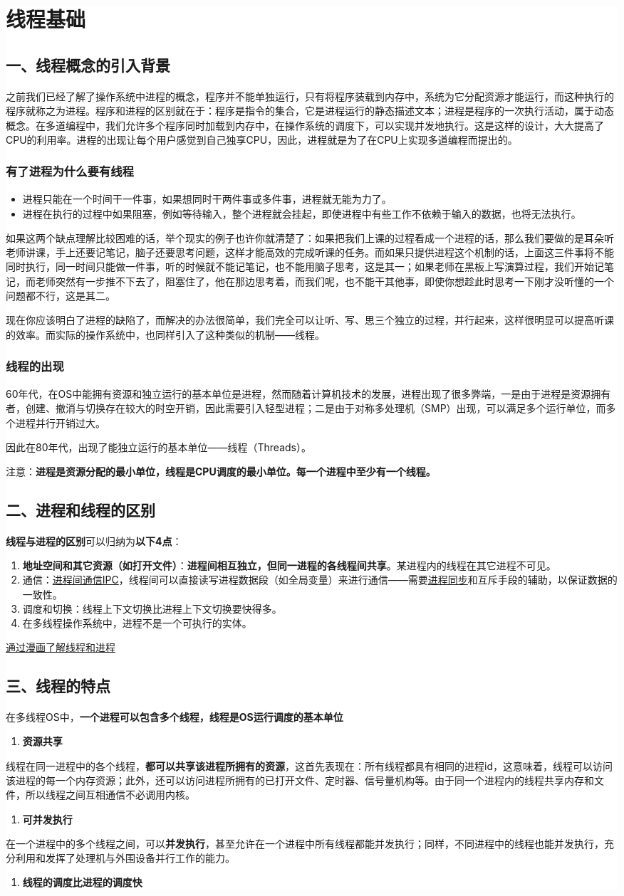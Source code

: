 # 线程基础

## 一、线程概念的引入背景

之前我们已经了解了操作系统中进程的概念，程序并不能单独运行，只有将程序装载到内存中，系统为它分配资源才能运行，而这种执行的程序就称之为进程。程序和进程的区别就在于：程序是指令的集合，它是进程运行的静态描述文本；进程是程序的一次执行活动，属于动态概念。在多道编程中，我们允许多个程序同时加载到内存中，在操作系统的调度下，可以实现并发地执行。这是这样的设计，大大提高了CPU的利用率。进程的出现让每个用户感觉到自己独享CPU，因此，进程就是为了在CPU上实现多道编程而提出的。

### 有了进程为什么要有线程

- 进程只能在一个时间干一件事，如果想同时干两件事或多件事，进程就无能为力了。
- 进程在执行的过程中如果阻塞，例如等待输入，整个进程就会挂起，即使进程中有些工作不依赖于输入的数据，也将无法执行。

如果这两个缺点理解比较困难的话，举个现实的例子也许你就清楚了：如果把我们上课的过程看成一个进程的话，那么我们要做的是耳朵听老师讲课，手上还要记笔记，脑子还要思考问题，这样才能高效的完成听课的任务。而如果只提供进程这个机制的话，上面这三件事将不能同时执行，同一时间只能做一件事，听的时候就不能记笔记，也不能用脑子思考，这是其一；如果老师在黑板上写演算过程，我们开始记笔记，而老师突然有一步推不下去了，阻塞住了，他在那边思考着，而我们呢，也不能干其他事，即使你想趁此时思考一下刚才没听懂的一个问题都不行，这是其二。

现在你应该明白了进程的缺陷了，而解决的办法很简单，我们完全可以让听、写、思三个独立的过程，并行起来，这样很明显可以提高听课的效率。而实际的操作系统中，也同样引入了这种类似的机制——线程。

### 线程的出现

60年代，在OS中能拥有资源和独立运行的基本单位是进程，然而随着计算机技术的发展，进程出现了很多弊端，一是由于进程是资源拥有者，创建、撤消与切换存在较大的时空开销，因此需要引入轻型进程；二是由于对称多处理机（SMP）出现，可以满足多个运行单位，而多个进程并行开销过大。

因此在80年代，出现了能独立运行的基本单位——线程（Threads）。

注意：**进程是资源分配的最小单位，线程是CPU调度的最小单位。每一个进程中至少有一个线程。**

## 二、进程和线程的区别

**线程与进程的区别**可以归纳为**以下4点**：

1. **地址空间和其它资源（如打开文件）**：**进程间相互独立，但同一进程的各线程间共享**。某进程内的线程在其它进程不可见。
2. 通信：[进程间通信IPC](https://baike.baidu.com/item/进程间通信)，线程间可以直接读写进程数据段（如全局变量）来进行通信——需要[进程同步](https://baike.baidu.com/item/进程同步)和互斥手段的辅助，以保证数据的一致性。
3. 调度和切换：线程上下文切换比进程上下文切换要快得多。
4. 在多线程操作系统中，进程不是一个可执行的实体。

[通过漫画了解线程和进程](http://www.ruanyifeng.com/blog/2013/04/processes_and_threads.html)

## 三、线程的特点

在多线程OS中，**一个进程可以包含多个线程，线程是OS运行调度的基本单位**

1. **资源共享**

线程在同一进程中的各个线程，**都可以共享该进程所拥有的资源**，这首先表现在：所有线程都具有相同的进程id，这意味着，线程可以访问该进程的每一个内存资源；此外，还可以访问进程所拥有的已打开文件、定时器、信号量机构等。由于同一个进程内的线程共享内存和文件，所以线程之间互相通信不必调用内核。

1. **可并发执行**

在一个进程中的多个线程之间，可以**并发执行**，甚至允许在一个进程中所有线程都能并发执行；同样，不同进程中的线程也能并发执行，充分利用和发挥了处理机与外围设备并行工作的能力。

1. **线程的调度比进程的调度快**
